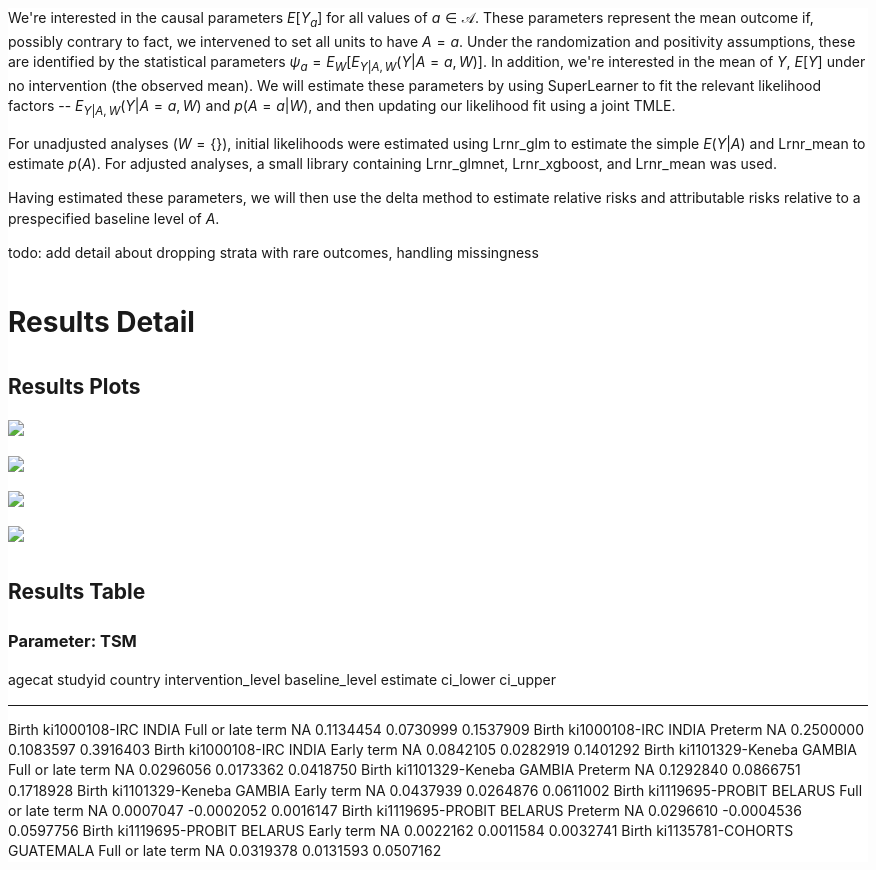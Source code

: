We're interested in the causal parameters $E[Y_a]$ for all values of $a \in \mathcal{A}$. These parameters represent the mean outcome if, possibly contrary to fact, we intervened to set all units to have $A=a$. Under the randomization and positivity assumptions, these are identified by the statistical parameters $\psi_a=E_W[E_{Y|A,W}(Y|A=a,W)]$.  In addition, we're interested in the mean of $Y$, $E[Y]$ under no intervention (the observed mean). We will estimate these parameters by using SuperLearner to fit the relevant likelihood factors -- $E_{Y|A,W}(Y|A=a,W)$ and $p(A=a|W)$, and then updating our likelihood fit using a joint TMLE.

For unadjusted analyses ($W=\{\}$), initial likelihoods were estimated using Lrnr_glm to estimate the simple $E(Y|A)$ and Lrnr_mean to estimate $p(A)$. For adjusted analyses, a small library containing Lrnr_glmnet, Lrnr_xgboost, and Lrnr_mean was used.

Having estimated these parameters, we will then use the delta method to estimate relative risks and attributable risks relative to a prespecified baseline level of $A$.

todo: add detail about dropping strata with rare outcomes, handling missingness







# Results Detail

## Results Plots
![](/tmp/a44338aa-4f4d-4fa1-bcbf-bf072587beb3/REPORT_files/figure-html/plot_tsm-1.png)

![](/tmp/a44338aa-4f4d-4fa1-bcbf-bf072587beb3/REPORT_files/figure-html/plot_rr-1.png)



![](/tmp/a44338aa-4f4d-4fa1-bcbf-bf072587beb3/REPORT_files/figure-html/plot_paf-1.png)

![](/tmp/a44338aa-4f4d-4fa1-bcbf-bf072587beb3/REPORT_files/figure-html/plot_par-1.png)

## Results Table

### Parameter: TSM


agecat      studyid                    country                        intervention_level   baseline_level     estimate     ci_lower    ci_upper
----------  -------------------------  -----------------------------  -------------------  ---------------  ----------  -----------  ----------
Birth       ki1000108-IRC              INDIA                          Full or late term    NA                0.1134454    0.0730999   0.1537909
Birth       ki1000108-IRC              INDIA                          Preterm              NA                0.2500000    0.1083597   0.3916403
Birth       ki1000108-IRC              INDIA                          Early term           NA                0.0842105    0.0282919   0.1401292
Birth       ki1101329-Keneba           GAMBIA                         Full or late term    NA                0.0296056    0.0173362   0.0418750
Birth       ki1101329-Keneba           GAMBIA                         Preterm              NA                0.1292840    0.0866751   0.1718928
Birth       ki1101329-Keneba           GAMBIA                         Early term           NA                0.0437939    0.0264876   0.0611002
Birth       ki1119695-PROBIT           BELARUS                        Full or late term    NA                0.0007047   -0.0002052   0.0016147
Birth       ki1119695-PROBIT           BELARUS                        Preterm              NA                0.0296610   -0.0004536   0.0597756
Birth       ki1119695-PROBIT           BELARUS                        Early term           NA                0.0022162    0.0011584   0.0032741
Birth       ki1135781-COHORTS          GUATEMALA                      Full or late term    NA                0.0319378    0.0131593   0.0507162